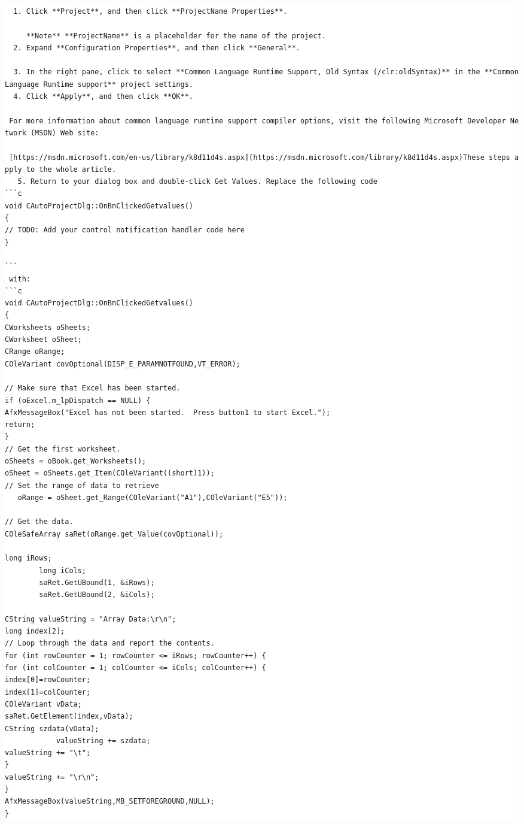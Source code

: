       1. Click **Project**, and then click **ProjectName Properties**.

         **Note** **ProjectName** is a placeholder for the name of the project.   
      2. Expand **Configuration Properties**, and then click **General**.

      3. In the right pane, click to select **Common Language Runtime Support, Old Syntax (/clr:oldSyntax)** in the **Common Language Runtime support** project settings.   
      4. Click **Apply**, and then click **OK**.

     For more information about common language runtime support compiler options, visit the following Microsoft Developer Network (MSDN) Web site: 

     [https://msdn.microsoft.com/en-us/library/k8d11d4s.aspx](https://msdn.microsoft.com/library/k8d11d4s.aspx)These steps apply to the whole article.   
       5. Return to your dialog box and double-click Get Values. Replace the following code
    ```c
    void CAutoProjectDlg::OnBnClickedGetvalues()
    {
    // TODO: Add your control notification handler code here
    }
    
    ```
     with: 
    ```c
    void CAutoProjectDlg::OnBnClickedGetvalues()
    {
    CWorksheets oSheets;
    CWorksheet oSheet;
    CRange oRange;
    COleVariant covOptional(DISP_E_PARAMNOTFOUND,VT_ERROR);
    
    // Make sure that Excel has been started.
    if (oExcel.m_lpDispatch == NULL) {
    AfxMessageBox("Excel has not been started.  Press button1 to start Excel.");
    return;
    }
    // Get the first worksheet.
    oSheets = oBook.get_Worksheets();
    oSheet = oSheets.get_Item(COleVariant((short)1));
    // Set the range of data to retrieve
       oRange = oSheet.get_Range(COleVariant("A1"),COleVariant("E5"));
    
    // Get the data.
    COleSafeArray saRet(oRange.get_Value(covOptional));
    
    long iRows;
            long iCols;
            saRet.GetUBound(1, &iRows);
            saRet.GetUBound(2, &iCols);
    
    CString valueString = "Array Data:\r\n";
    long index[2];
    // Loop through the data and report the contents.
    for (int rowCounter = 1; rowCounter <= iRows; rowCounter++) {
    for (int colCounter = 1; colCounter <= iCols; colCounter++) {
    index[0]=rowCounter;
    index[1]=colCounter;   
    COleVariant vData;
    saRet.GetElement(index,vData);
    CString szdata(vData);
                valueString += szdata;
    valueString += "\t";
    }
    valueString += "\r\n";
    }
    AfxMessageBox(valueString,MB_SETFOREGROUND,NULL);
    }
    